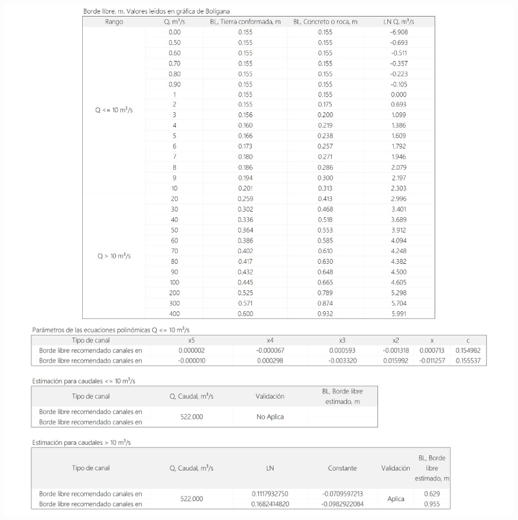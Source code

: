<div align="center"><img src="graph/R.HydroTools.BordeLibreCanal.Bolinaga1.jpg" alt="R.SIGE" width="70%" border="0" /></div>
<div align="center"><img src="graph/R.HydroTools.BordeLibreCanal.Bolinaga2.jpg" alt="R.SIGE" width="90%" border="0" /></div>